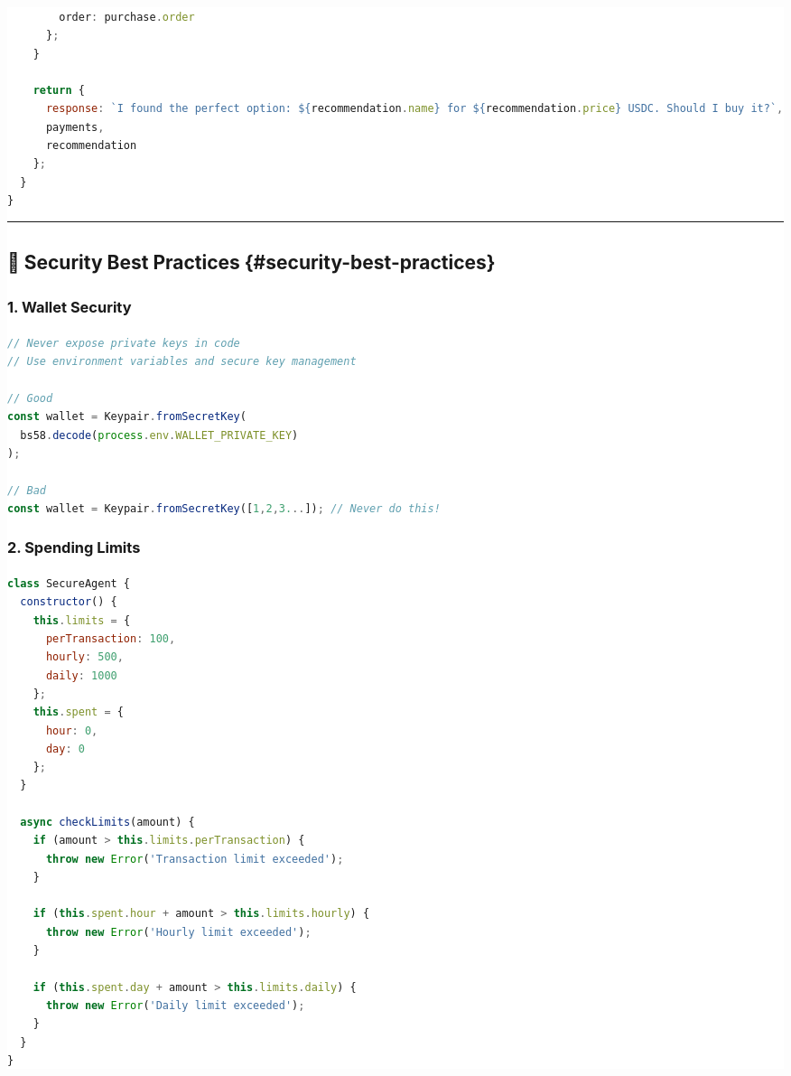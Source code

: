 ```javascript
        order: purchase.order
      };
    }
    
    return {
      response: `I found the perfect option: ${recommendation.name} for ${recommendation.price} USDC. Should I buy it?`,
      payments,
      recommendation
    };
  }
}
```

---

## 🔐 Security Best Practices {#security-best-practices}

### 1. Wallet Security
```javascript
// Never expose private keys in code
// Use environment variables and secure key management

// Good
const wallet = Keypair.fromSecretKey(
  bs58.decode(process.env.WALLET_PRIVATE_KEY)
);

// Bad
const wallet = Keypair.fromSecretKey([1,2,3...]); // Never do this!
```

### 2. Spending Limits
```javascript
class SecureAgent {
  constructor() {
    this.limits = {
      perTransaction: 100,
      hourly: 500,
      daily: 1000
    };
    this.spent = {
      hour: 0,
      day: 0
    };
  }
  
  async checkLimits(amount) {
    if (amount > this.limits.perTransaction) {
      throw new Error('Transaction limit exceeded');
    }
    
    if (this.spent.hour + amount > this.limits.hourly) {
      throw new Error('Hourly limit exceeded');
    }
    
    if (this.spent.day + amount > this.limits.daily) {
      throw new Error('Daily limit exceeded');
    }
  }
}
```
